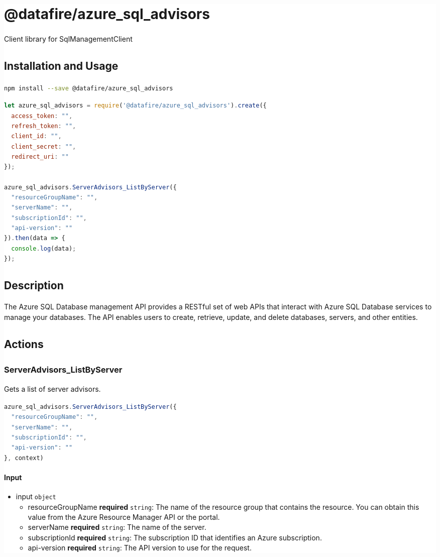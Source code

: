 # @datafire/azure_sql_advisors

Client library for SqlManagementClient

## Installation and Usage
```bash
npm install --save @datafire/azure_sql_advisors
```
```js
let azure_sql_advisors = require('@datafire/azure_sql_advisors').create({
  access_token: "",
  refresh_token: "",
  client_id: "",
  client_secret: "",
  redirect_uri: ""
});

azure_sql_advisors.ServerAdvisors_ListByServer({
  "resourceGroupName": "",
  "serverName": "",
  "subscriptionId": "",
  "api-version": ""
}).then(data => {
  console.log(data);
});
```

## Description

The Azure SQL Database management API provides a RESTful set of web APIs that interact with Azure SQL Database services to manage your databases. The API enables users to create, retrieve, update, and delete databases, servers, and other entities.

## Actions

### ServerAdvisors_ListByServer
Gets a list of server advisors.


```js
azure_sql_advisors.ServerAdvisors_ListByServer({
  "resourceGroupName": "",
  "serverName": "",
  "subscriptionId": "",
  "api-version": ""
}, context)
```

#### Input
* input `object`
  * resourceGroupName **required** `string`: The name of the resource group that contains the resource. You can obtain this value from the Azure Resource Manager API or the portal.
  * serverName **required** `string`: The name of the server.
  * subscriptionId **required** `string`: The subscription ID that identifies an Azure subscription.
  * api-version **required** `string`: The API version to use for the request.
